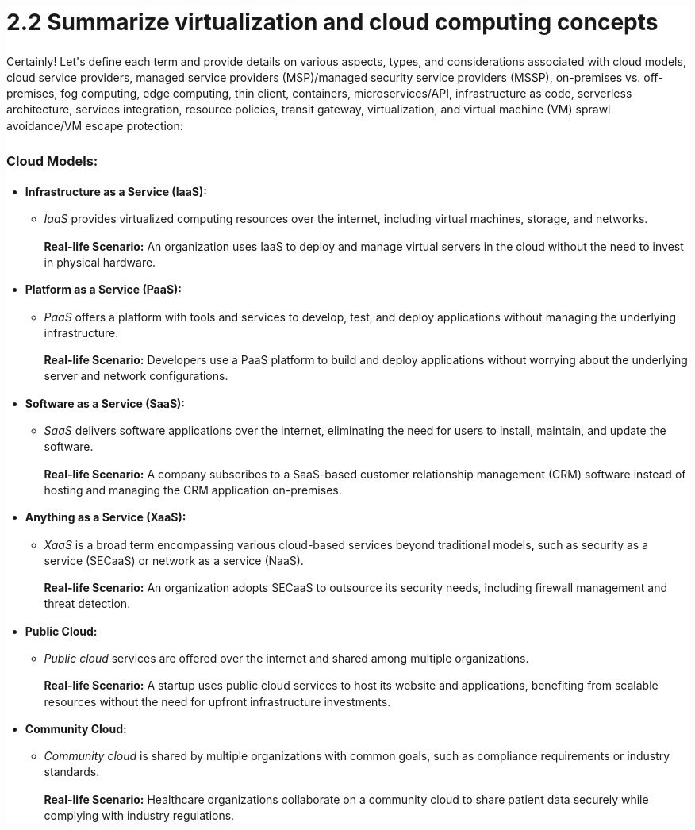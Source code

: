 # 2.2 Summarize virtualization and cloud computing concepts

Certainly! Let's define each term and provide details on various aspects, types, and considerations associated with cloud models, cloud service providers, managed service providers (MSP)/managed security service providers (MSSP), on-premises vs. off-premises, fog computing, edge computing, thin client, containers, microservices/API, infrastructure as code, serverless architecture, services integration, resource policies, transit gateway, virtualization, and virtual machine (VM) sprawl avoidance/VM escape protection:

### **Cloud Models:**

- **Infrastructure as a Service (IaaS):**

  - _IaaS_ provides virtualized computing resources over the internet, including virtual machines, storage, and networks.

    **Real-life Scenario:** An organization uses IaaS to deploy and manage virtual servers in the cloud without the need to invest in physical hardware.

- **Platform as a Service (PaaS):**

  - _PaaS_ offers a platform with tools and services to develop, test, and deploy applications without managing the underlying infrastructure.

    **Real-life Scenario:** Developers use a PaaS platform to build and deploy applications without worrying about the underlying server and network configurations.

- **Software as a Service (SaaS):**

  - _SaaS_ delivers software applications over the internet, eliminating the need for users to install, maintain, and update the software.

    **Real-life Scenario:** A company subscribes to a SaaS-based customer relationship management (CRM) software instead of hosting and managing the CRM application on-premises.

- **Anything as a Service (XaaS):**

  - _XaaS_ is a broad term encompassing various cloud-based services beyond traditional models, such as security as a service (SECaaS) or network as a service (NaaS).

    **Real-life Scenario:** An organization adopts SECaaS to outsource its security needs, including firewall management and threat detection.

- **Public Cloud:**

  - _Public cloud_ services are offered over the internet and shared among multiple organizations.

    **Real-life Scenario:** A startup uses public cloud services to host its website and applications, benefiting from scalable resources without the need for upfront infrastructure investments.

- **Community Cloud:**

  - _Community cloud_ is shared by multiple organizations with common goals, such as compliance requirements or industry standards.

    **Real-life Scenario:** Healthcare organizations collaborate on a community cloud to share patient data securely while complying with industry regulations.
